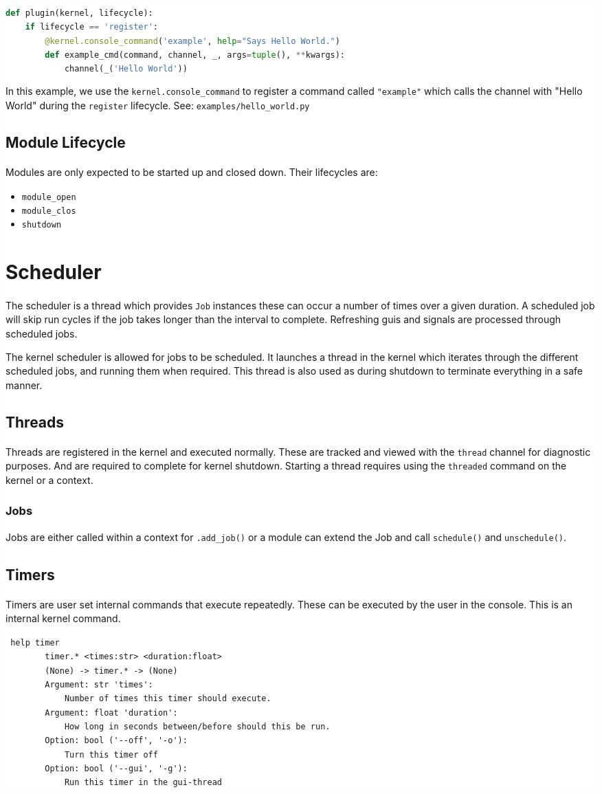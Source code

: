 
```python 
def plugin(kernel, lifecycle):
    if lifecycle == 'register':
        @kernel.console_command('example', help="Says Hello World.")
        def example_cmd(command, channel, _, args=tuple(), **kwargs):
            channel(_('Hello World'))
```
In this example, we use the `kernel.console_command` to register a command called `"example"` which calls the channel with "Hello World" during the `register` lifecycle.
See: `examples/hello_world.py`

## Module Lifecycle

Modules are only expected to be started up and closed down. Their lifecycles are:
* `module_open`
* `module_clos`
* `shutdown`


# Scheduler

The scheduler is a thread which provides `Job` instances these can occur a number of times over a given duration. A scheduled job will skip run cycles if the job takes longer than the interval to complete. Refreshing guis and signals are processed through scheduled jobs.

The kernel scheduler is allowed for jobs to be scheduled. It launches a thread in the kernel which iterates through the different scheduled jobs, and running them when required. This thread is also used as during shutdown to terminate everything in a safe manner.

## Threads
Threads are registered in the kernel and executed normally. These are tracked and viewed with the `thread` channel for diagnostic purposes. And are required to complete for kernel shutdown. Starting a thread requires using the `threaded` command on the kernel or a context.

### Jobs
Jobs are either called within a context for `.add_job()` or a module can extend the Job and call `schedule()` and `unschedule()`.

## Timers
Timers are user set internal commands that execute repeatedly. These can be executed by the user in the console. This is an internal kernel command.
```
 help timer
     	timer.* <times:str> <duration:float>
     	(None) -> timer.* -> (None)
     	Argument: str 'times':
     		Number of times this timer should execute.
     	Argument: float 'duration':
     		How long in seconds between/before should this be run.
     	Option: bool ('--off', '-o'):
     		Turn this timer off
     	Option: bool ('--gui', '-g'):
     		Run this timer in the gui-thread
```
